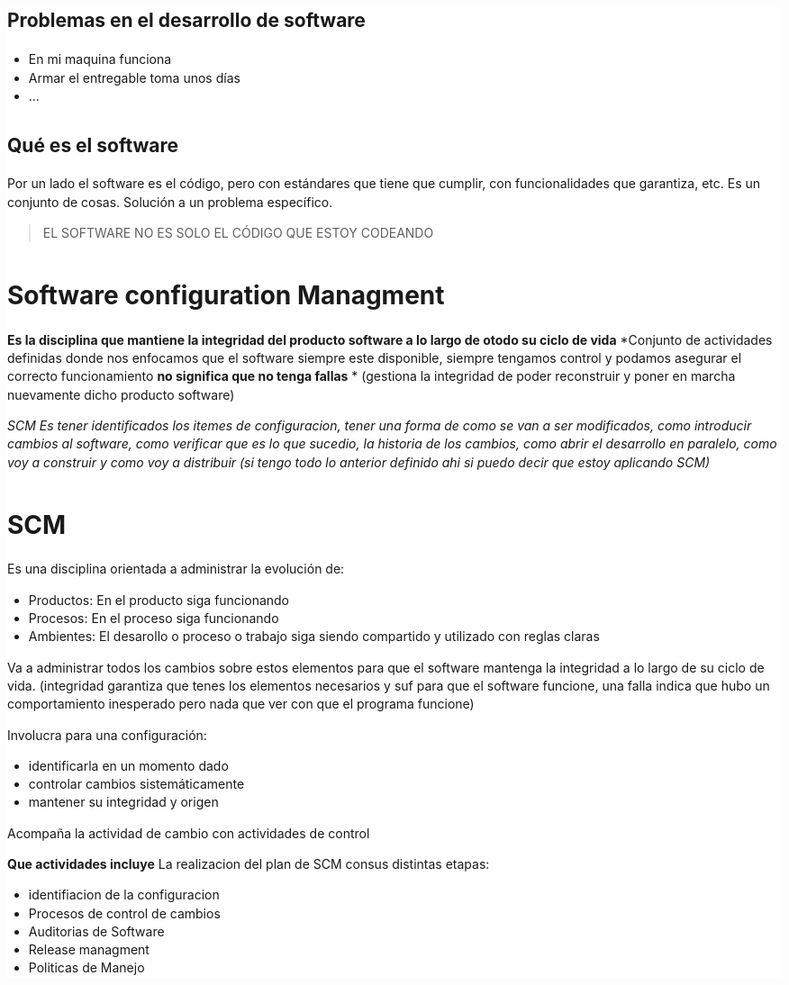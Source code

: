 ## Problemas en el desarrollo de software
- En mi maquina funciona
- Armar el entregable toma unos días
- ...

## Qué es el software
Por un lado el software es el código, pero con estándares que tiene que cumplir, con funcionalidades que garantiza, etc. Es un conjunto de cosas. Solución a un problema específico.

> EL SOFTWARE NO ES SOLO EL CÓDIGO QUE ESTOY CODEANDO

# Software configuration Managment
**Es la disciplina que mantiene la integridad del producto software a lo largo de otodo su ciclo de vida**
*Conjunto de actividades definidas donde nos enfocamos que el software siempre este disponible, siempre tengamos control y podamos asegurar el correcto funcionamiento **no significa que no tenga fallas** *
(gestiona la integridad de poder reconstruir y poner en marcha nuevamente dicho producto software)

*SCM
Es tener identificados los itemes de configuracion, tener una forma de como se van a ser modificados, como introducir cambios al software, como verificar que es lo que sucedio, la historia de los cambios, como abrir el desarrollo en paralelo, como voy a construir y como voy a distribuir (si tengo todo lo anterior definido ahi si puedo decir que estoy aplicando SCM)*

# SCM
Es una disciplina orientada a administrar la evolución de:
- Productos: En el producto siga funcionando
- Procesos: En el proceso siga funcionando
- Ambientes: El desarollo o proceso o trabajo  siga siendo compartido y utilizado con reglas claras
	

Va a administrar todos los cambios sobre estos elementos para que el software mantenga la integridad a lo largo de su ciclo de vida. (integridad garantiza que tenes los elementos necesarios y suf para que el software funcione, una falla indica que hubo un comportamiento inesperado pero nada que ver con que el programa funcione)

Involucra para una configuración:
- identificarla en un momento dado
- controlar cambios sistemáticamente
- mantener su integridad y origen

Acompaña la actividad de cambio con actividades de control

**Que actividades incluye**
La realizacion del plan de SCM consus distintas etapas:
 - identifiacion de la configuracion
 - Procesos de control de cambios
 - Auditorias de Software
 - Release managment
 - Politicas de Manejo
